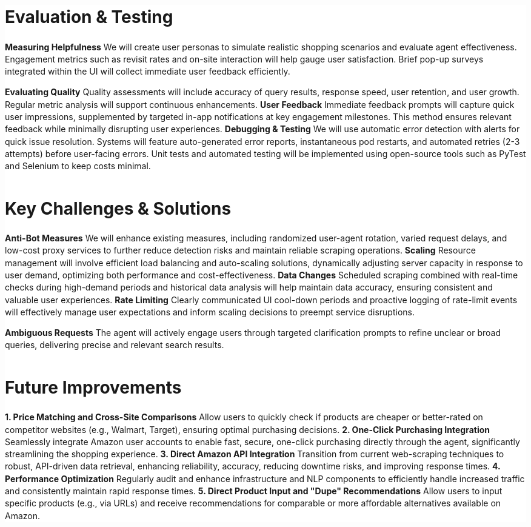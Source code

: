 # Evaluation & Testing

**Measuring Helpfulness**
We will create user personas to simulate realistic shopping scenarios and evaluate agent
effectiveness. Engagement metrics such as revisit rates and on-site interaction will help gauge
user satisfaction. Brief pop-up surveys integrated within the UI will collect immediate user
feedback efficiently.


**Evaluating Quality**
Quality assessments will include accuracy of query results, response speed, user retention, and
user growth. Regular metric analysis will support continuous enhancements.
**User Feedback**
Immediate feedback prompts will capture quick user impressions, supplemented by targeted
in-app notifications at key engagement milestones. This method ensures relevant feedback
while minimally disrupting user experiences.
**Debugging & Testing**
We will use automatic error detection with alerts for quick issue resolution. Systems will feature
auto-generated error reports, instantaneous pod restarts, and automated retries (2-3 attempts)
before user-facing errors. Unit tests and automated testing will be implemented using
open-source tools such as PyTest and Selenium to keep costs minimal.

# Key Challenges & Solutions

**Anti-Bot Measures**
We will enhance existing measures, including randomized user-agent rotation, varied request
delays, and low-cost proxy services to further reduce detection risks and maintain reliable
scraping operations.
**Scaling**
Resource management will involve efficient load balancing and auto-scaling solutions,
dynamically adjusting server capacity in response to user demand, optimizing both performance
and cost-effectiveness.
**Data Changes**
Scheduled scraping combined with real-time checks during high-demand periods and historical
data analysis will help maintain data accuracy, ensuring consistent and valuable user
experiences.
**Rate Limiting**
Clearly communicated UI cool-down periods and proactive logging of rate-limit events will
effectively manage user expectations and inform scaling decisions to preempt service
disruptions.


**Ambiguous Requests**
The agent will actively engage users through targeted clarification prompts to refine unclear or
broad queries, delivering precise and relevant search results.

# Future Improvements

**1. Price Matching and Cross-Site Comparisons**
    Allow users to quickly check if products are cheaper or better-rated on competitor
    websites (e.g., Walmart, Target), ensuring optimal purchasing decisions.
**2. One-Click Purchasing Integration**
    Seamlessly integrate Amazon user accounts to enable fast, secure, one-click purchasing
    directly through the agent, significantly streamlining the shopping experience.
**3. Direct Amazon API Integration**
    Transition from current web-scraping techniques to robust, API-driven data retrieval,
    enhancing reliability, accuracy, reducing downtime risks, and improving response times.
**4. Performance Optimization**
    Regularly audit and enhance infrastructure and NLP components to efficiently handle
    increased traffic and consistently maintain rapid response times.
**5. Direct Product Input and "Dupe" Recommendations**
    Allow users to input specific products (e.g., via URLs) and receive recommendations for
    comparable or more affordable alternatives available on Amazon.